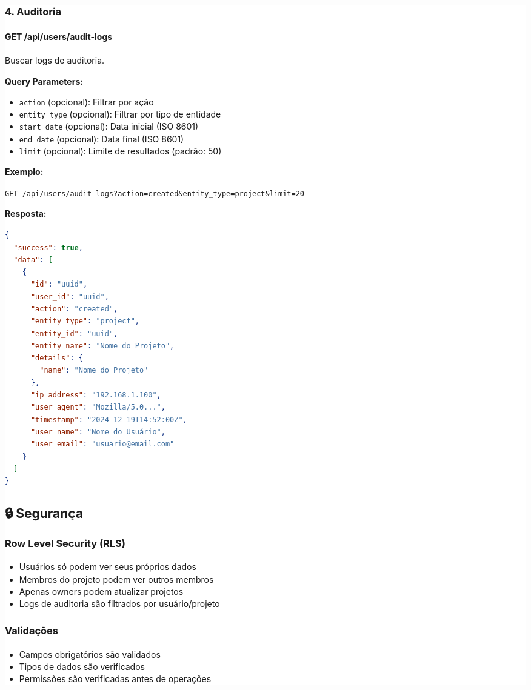 ### **4. Auditoria**

#### **GET /api/users/audit-logs**
Buscar logs de auditoria.

**Query Parameters:**
- `action` (opcional): Filtrar por ação
- `entity_type` (opcional): Filtrar por tipo de entidade
- `start_date` (opcional): Data inicial (ISO 8601)
- `end_date` (opcional): Data final (ISO 8601)
- `limit` (opcional): Limite de resultados (padrão: 50)

**Exemplo:**
```
GET /api/users/audit-logs?action=created&entity_type=project&limit=20
```

**Resposta:**
```json
{
  "success": true,
  "data": [
    {
      "id": "uuid",
      "user_id": "uuid",
      "action": "created",
      "entity_type": "project",
      "entity_id": "uuid",
      "entity_name": "Nome do Projeto",
      "details": {
        "name": "Nome do Projeto"
      },
      "ip_address": "192.168.1.100",
      "user_agent": "Mozilla/5.0...",
      "timestamp": "2024-12-19T14:52:00Z",
      "user_name": "Nome do Usuário",
      "user_email": "usuario@email.com"
    }
  ]
}
```

## 🔒 Segurança

### **Row Level Security (RLS)**
- Usuários só podem ver seus próprios dados
- Membros do projeto podem ver outros membros
- Apenas owners podem atualizar projetos
- Logs de auditoria são filtrados por usuário/projeto

### **Validações**
- Campos obrigatórios são validados
- Tipos de dados são verificados
- Permissões são verificadas antes de operações
